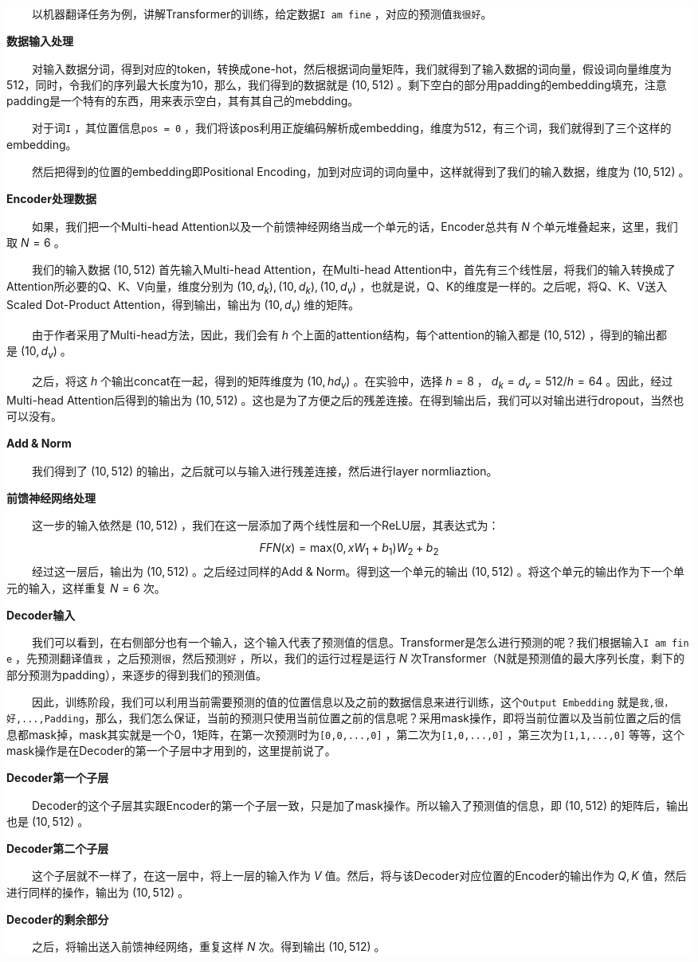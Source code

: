  &emsp;&emsp; 以机器翻译任务为例，讲解Transformer的训练，给定数据`I am fine` ，对应的预测值`我很好`。

**数据输入处理**

 &emsp;&emsp; 对输入数据分词，得到对应的token，转换成one-hot，然后根据词向量矩阵，我们就得到了输入数据的词向量，假设词向量维度为512，同时，令我们的序列最大长度为10，那么，我们得到的数据就是$\ (10,512)$ 。剩下空白的部分用padding的embedding填充，注意padding是一个特有的东西，用来表示空白，其有其自己的mebdding。

 &emsp;&emsp; 对于词`I` ，其位置信息`pos = 0` ，我们将该pos利用正旋编码解析成embedding，维度为512，有三个词，我们就得到了三个这样的embedding。

 &emsp;&emsp; 然后把得到的位置的embedding即Positional Encoding，加到对应词的词向量中，这样就得到了我们的输入数据，维度为$\ (10,512)$ 。

**Encoder处理数据**

 &emsp;&emsp; 如果，我们把一个Multi-head Attention以及一个前馈神经网络当成一个单元的话，Encoder总共有$\ N$ 个单元堆叠起来，这里，我们取$\ N = 6$ 。

 &emsp;&emsp; 我们的输入数据$\ (10,512)$ 首先输入Multi-head Attention，在Multi-head Attention中，首先有三个线性层，将我们的输入转换成了Attention所必要的Q、K、V向量，维度分别为$\ (10,d_k),(10,d_k),(10,d_v)$ ，也就是说，Q、K的维度是一样的。之后呢，将Q、K、V送入Scaled Dot-Product Attention，得到输出，输出为$\ (10,d_v)$ 维的矩阵。

 &emsp;&emsp; 由于作者采用了Multi-head方法，因此，我们会有$\ h$ 个上面的attention结构，每个attention的输入都是$\ (10,512)$ ，得到的输出都是$\ (10, d_v)$ 。

 &emsp;&emsp; 之后，将这$\ h$ 个输出concat在一起，得到的矩阵维度为$\ (10,hd_v)$ 。在实验中，选择$\ h = 8$ ，$\ d_k = d_v = 512/h = 64$ 。因此，经过Multi-head Attention后得到的输出为$\ (10,512)$ 。这也是为了方便之后的残差连接。在得到输出后，我们可以对输出进行dropout，当然也可以没有。

**Add & Norm**

 &emsp;&emsp; 我们得到了$\ (10,512)$ 的输出，之后就可以与输入进行残差连接，然后进行layer normliaztion。

**前馈神经网络处理**

 &emsp;&emsp; 这一步的输入依然是$\ (10,512)$ ，我们在这一层添加了两个线性层和一个ReLU层，其表达式为：
$$
FFN(x) = \text{max}(0,xW_1+b_1)W_2 + b_2
$$
 &emsp;&emsp; 经过这一层后，输出为$\ (10,512)$ 。之后经过同样的Add & Norm。得到这一个单元的输出$\ (10,512)$ 。将这个单元的输出作为下一个单元的输入，这样重复$\ N = 6$ 次。

**Decoder输入**

 &emsp;&emsp; 我们可以看到，在右侧部分也有一个输入，这个输入代表了预测值的信息。Transformer是怎么进行预测的呢？我们根据输入`I am fine` ，先预测翻译值`我` ，之后预测`很`，然后预测`好` ，所以，我们的运行过程是运行$\ N$ 次Transformer（N就是预测值的最大序列长度，剩下的部分预测为padding），来逐步的得到我们的预测值。

 &emsp;&emsp; 因此，训练阶段，我们可以利用当前需要预测的值的位置信息以及之前的数据信息来进行训练，这个`Output Embedding` 就是`我,很，好,...,Padding`，那么，我们怎么保证，当前的预测只使用当前位置之前的信息呢？采用mask操作，即将当前位置以及当前位置之后的信息都mask掉，mask其实就是一个0，1矩阵，在第一次预测时为`[0,0,...,0]` ，第二次为`[1,0,...,0]` ，第三次为`[1,1,...,0]` 等等，这个mask操作是在Decoder的第一个子层中才用到的，这里提前说了。

**Decoder第一个子层**

 &emsp;&emsp; Decoder的这个子层其实跟Encoder的第一个子层一致，只是加了mask操作。所以输入了预测值的信息，即$\ (10,512)$ 的矩阵后，输出也是$\ (10,512)$ 。

**Decoder第二个子层**

 &emsp;&emsp; 这个子层就不一样了，在这一层中，将上一层的输入作为$\ V$ 值。然后，将与该Decoder对应位置的Encoder的输出作为$\ Q,K$ 值，然后进行同样的操作，输出为$\ (10,512)$ 。

**Decoder的剩余部分**

 &emsp;&emsp; 之后，将输出送入前馈神经网络，重复这样$\ N$ 次。得到输出$\ (10,512)$ 。
